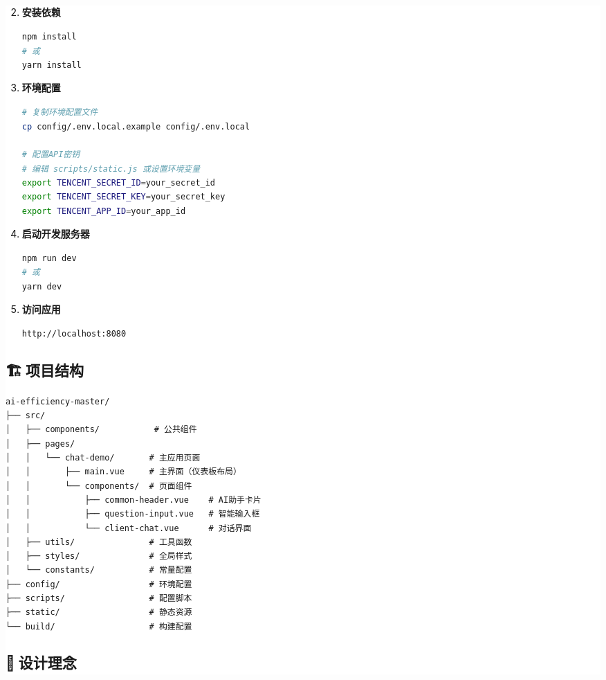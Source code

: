 2. **安装依赖**
   ```bash
   npm install
   # 或
   yarn install
   ```

3. **环境配置**
   ```bash
   # 复制环境配置文件
   cp config/.env.local.example config/.env.local
   
   # 配置API密钥
   # 编辑 scripts/static.js 或设置环境变量
   export TENCENT_SECRET_ID=your_secret_id
   export TENCENT_SECRET_KEY=your_secret_key
   export TENCENT_APP_ID=your_app_id
   ```

4. **启动开发服务器**
   ```bash
   npm run dev
   # 或
   yarn dev
   ```

5. **访问应用**
   ```
   http://localhost:8080
   ```

## 🏗️ 项目结构

```
ai-efficiency-master/
├── src/
│   ├── components/           # 公共组件
│   ├── pages/
│   │   └── chat-demo/       # 主应用页面
│   │       ├── main.vue     # 主界面（仪表板布局）
│   │       └── components/  # 页面组件
│   │           ├── common-header.vue    # AI助手卡片
│   │           ├── question-input.vue   # 智能输入框
│   │           └── client-chat.vue      # 对话界面
│   ├── utils/               # 工具函数
│   ├── styles/              # 全局样式
│   └── constants/           # 常量配置
├── config/                  # 环境配置
├── scripts/                 # 配置脚本
├── static/                  # 静态资源
└── build/                   # 构建配置
```

## 🎨 设计理念
